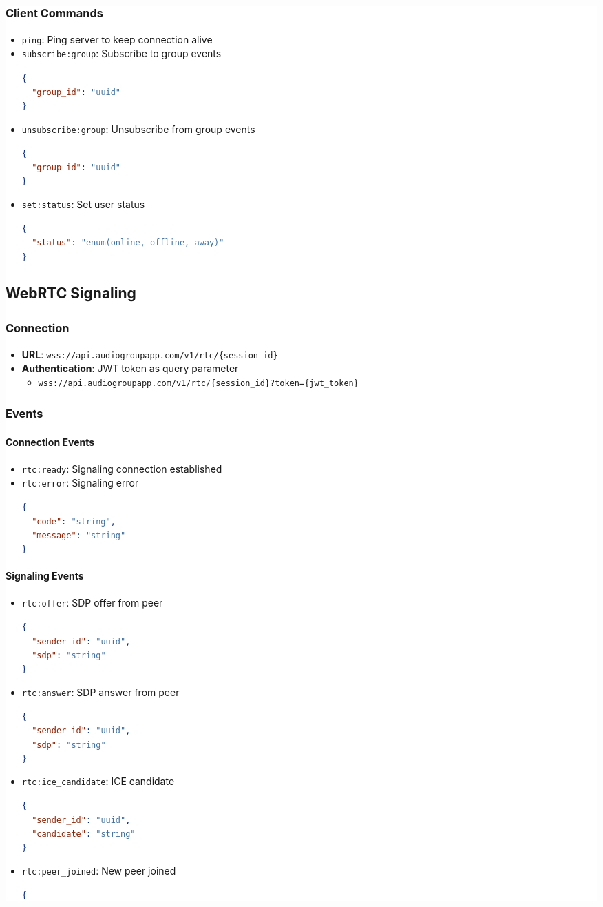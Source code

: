### Client Commands
- `ping`: Ping server to keep connection alive
- `subscribe:group`: Subscribe to group events
  ```json
  {
    "group_id": "uuid"
  }
  ```
- `unsubscribe:group`: Unsubscribe from group events
  ```json
  {
    "group_id": "uuid"
  }
  ```
- `set:status`: Set user status
  ```json
  {
    "status": "enum(online, offline, away)"
  }
  ```

## WebRTC Signaling

### Connection
- **URL**: `wss://api.audiogroupapp.com/v1/rtc/{session_id}`
- **Authentication**: JWT token as query parameter
  - `wss://api.audiogroupapp.com/v1/rtc/{session_id}?token={jwt_token}`

### Events

#### Connection Events
- `rtc:ready`: Signaling connection established
- `rtc:error`: Signaling error
  ```json
  {
    "code": "string",
    "message": "string"
  }
  ```

#### Signaling Events
- `rtc:offer`: SDP offer from peer
  ```json
  {
    "sender_id": "uuid",
    "sdp": "string"
  }
  ```
- `rtc:answer`: SDP answer from peer
  ```json
  {
    "sender_id": "uuid",
    "sdp": "string"
  }
  ```
- `rtc:ice_candidate`: ICE candidate
  ```json
  {
    "sender_id": "uuid",
    "candidate": "string"
  }
  ```
- `rtc:peer_joined`: New peer joined
  ```json
  {
  ```